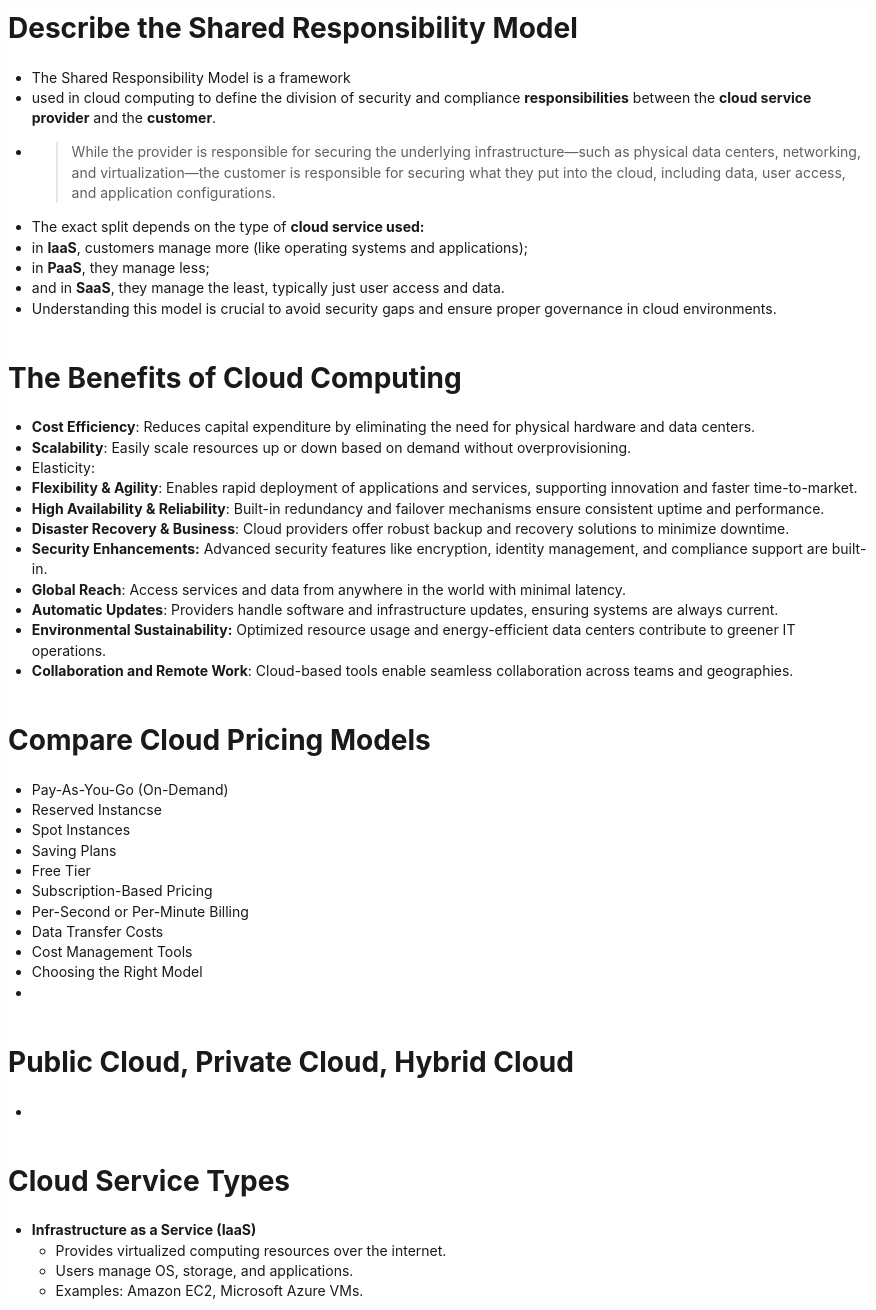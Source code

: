   # Describe the Shared Responsibility Model
  - The Shared Responsibility Model is a framework
  - used in cloud computing to define the division of security and compliance **responsibilities** between the **cloud service provider** and the **customer**.
  - > While the provider is responsible for securing the underlying infrastructure—such as physical data centers, networking, and virtualization—the customer is
      responsible for securing what they put into the cloud, including data, user access, and application configurations.
  - The exact split depends on the type of **cloud service used:**
  - in **IaaS**, customers manage more (like operating systems and applications);
  - in **PaaS**, they manage less;
  - and in **SaaS**, they manage the least, typically just user access and data.
  - Understanding this model is crucial to avoid security gaps and ensure proper governance in cloud environments.
  
  # The Benefits of Cloud Computing
  - **Cost Efficiency**: Reduces capital expenditure by eliminating the need for physical hardware and data centers.
  - **Scalability**: Easily scale resources up or down based on demand without overprovisioning.
  - Elasticity: 
  - **Flexibility & Agility**: Enables rapid deployment of applications and services, supporting innovation and faster time-to-market.
  - **High Availability & Reliability**: Built-in redundancy and failover mechanisms ensure consistent uptime and performance.
  - **Disaster Recovery & Business**: Cloud providers offer robust backup and recovery solutions to minimize downtime.
  - **Security Enhancements:** Advanced security features like encryption, identity management, and compliance support are built-in.
  - **Global Reach**: Access services and data from anywhere in the world with minimal latency.
  - **Automatic Updates**: Providers handle software and infrastructure updates, ensuring systems are always current.
  - **Environmental Sustainability:** Optimized resource usage and energy-efficient data centers contribute to greener IT operations.
  - **Collaboration and Remote Work**: Cloud-based tools enable seamless collaboration across teams and geographies.
  
  # Compare Cloud Pricing Models
  - Pay-As-You-Go (On-Demand)
  - Reserved Instancse
  - Spot Instances
  - Saving Plans
  - Free Tier
  - Subscription-Based Pricing
  - Per-Second or Per-Minute Billing
  - Data Transfer Costs
  - Cost Management Tools
  - Choosing the Right Model
  - 
  # Public Cloud, Private Cloud, Hybrid Cloud
  - 
  # Cloud Service Types
  - **Infrastructure as a Service (IaaS)**
      - Provides virtualized computing resources over the internet.
      - Users manage OS, storage, and applications.
      - Examples: Amazon EC2, Microsoft Azure VMs.
  